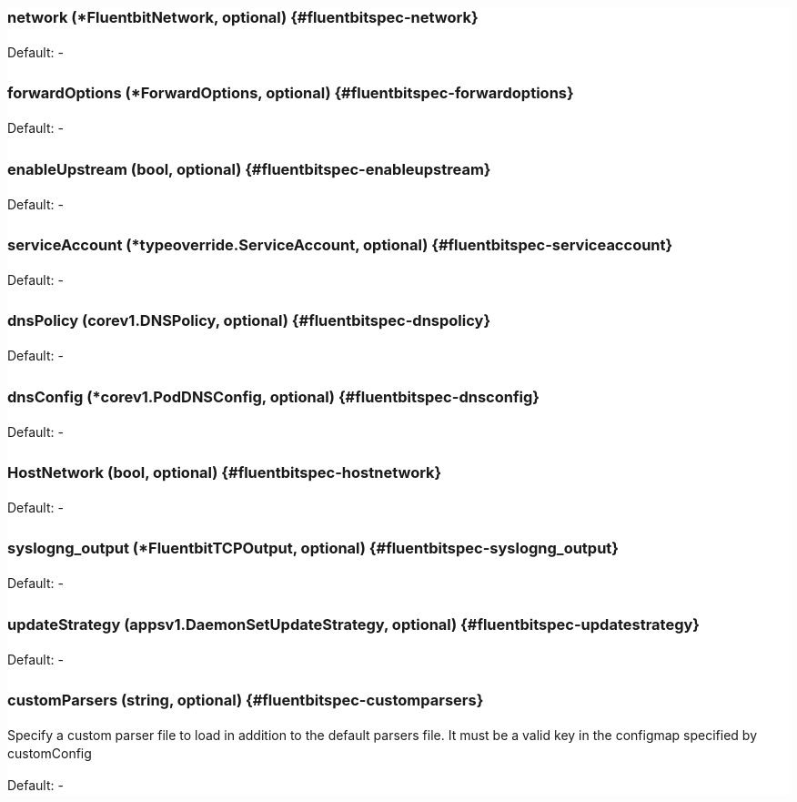 ### network (*FluentbitNetwork, optional) {#fluentbitspec-network}

Default: -

### forwardOptions (*ForwardOptions, optional) {#fluentbitspec-forwardoptions}

Default: -

### enableUpstream (bool, optional) {#fluentbitspec-enableupstream}

Default: -

### serviceAccount (*typeoverride.ServiceAccount, optional) {#fluentbitspec-serviceaccount}

Default: -

### dnsPolicy (corev1.DNSPolicy, optional) {#fluentbitspec-dnspolicy}

Default: -

### dnsConfig (*corev1.PodDNSConfig, optional) {#fluentbitspec-dnsconfig}

Default: -

### HostNetwork (bool, optional) {#fluentbitspec-hostnetwork}

Default: -

### syslogng_output (*FluentbitTCPOutput, optional) {#fluentbitspec-syslogng_output}

Default: -

### updateStrategy (appsv1.DaemonSetUpdateStrategy, optional) {#fluentbitspec-updatestrategy}

Default: -

### customParsers (string, optional) {#fluentbitspec-customparsers}

Specify a custom parser file to load in addition to the default parsers file. It must be a valid key in the configmap specified by customConfig 

Default: -

